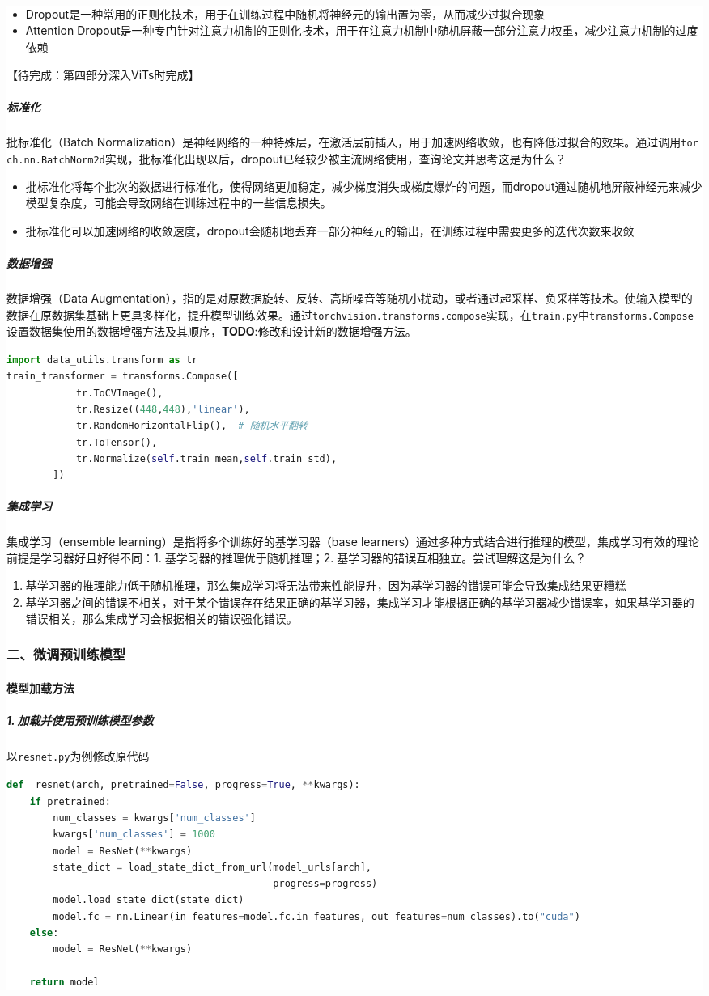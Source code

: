 - Dropout是一种常用的正则化技术，用于在训练过程中随机将神经元的输出置为零，从而减少过拟合现象
- Attention Dropout是一种专门针对注意力机制的正则化技术，用于在注意力机制中随机屏蔽一部分注意力权重，减少注意力机制的过度依赖

【待完成：第四部分深入ViTs时完成】

##### 标准化

批标准化（Batch Normalization）是神经网络的一种特殊层，在激活层前插入，用于加速网络收敛，也有降低过拟合的效果。通过调用``torch.nn.BatchNorm2d``实现，批标准化出现以后，dropout已经较少被主流网络使用，查询论文并思考这是为什么？

- 批标准化将每个批次的数据进行标准化，使得网络更加稳定，减少梯度消失或梯度爆炸的问题，而dropout通过随机地屏蔽神经元来减少模型复杂度，可能会导致网络在训练过程中的一些信息损失。

- 批标准化可以加速网络的收敛速度，dropout会随机地丢弃一部分神经元的输出，在训练过程中需要更多的迭代次数来收敛

##### 数据增强

数据增强（Data Augmentation），指的是对原数据旋转、反转、高斯噪音等随机小扰动，或者通过超采样、负采样等技术。使输入模型的数据在原数据集基础上更具多样化，提升模型训练效果。通过``torchvision.transforms.compose``实现，在``train.py``中``transforms.Compose``设置数据集使用的数据增强方法及其顺序，**TODO**:修改和设计新的数据增强方法。

```python
import data_utils.transform as tr
train_transformer = transforms.Compose([
            tr.ToCVImage(),
            tr.Resize((448,448),'linear'),
    		tr.RandomHorizontalFlip(),  # 随机水平翻转
            tr.ToTensor(),
            tr.Normalize(self.train_mean,self.train_std),
        ])
```

##### 集成学习

集成学习（ensemble learning）是指将多个训练好的基学习器（base learners）通过多种方式结合进行推理的模型，集成学习有效的理论前提是学习器好且好得不同：1. 基学习器的推理优于随机推理；2. 基学习器的错误互相独立。尝试理解这是为什么？

1. 基学习器的推理能力低于随机推理，那么集成学习将无法带来性能提升，因为基学习器的错误可能会导致集成结果更糟糕
2. 基学习器之间的错误不相关，对于某个错误存在结果正确的基学习器，集成学习才能根据正确的基学习器减少错误率，如果基学习器的错误相关，那么集成学习会根据相关的错误强化错误。

### 二、微调预训练模型

#### 模型加载方法

##### 1. 加载并使用预训练模型参数

以``resnet.py``为例修改原代码

```python
def _resnet(arch, pretrained=False, progress=True, **kwargs):
    if pretrained:
        num_classes = kwargs['num_classes']
        kwargs['num_classes'] = 1000
        model = ResNet(**kwargs)
        state_dict = load_state_dict_from_url(model_urls[arch],
                                              progress=progress)
        model.load_state_dict(state_dict)
        model.fc = nn.Linear(in_features=model.fc.in_features, out_features=num_classes).to("cuda")
    else:
        model = ResNet(**kwargs)

    return model
```
